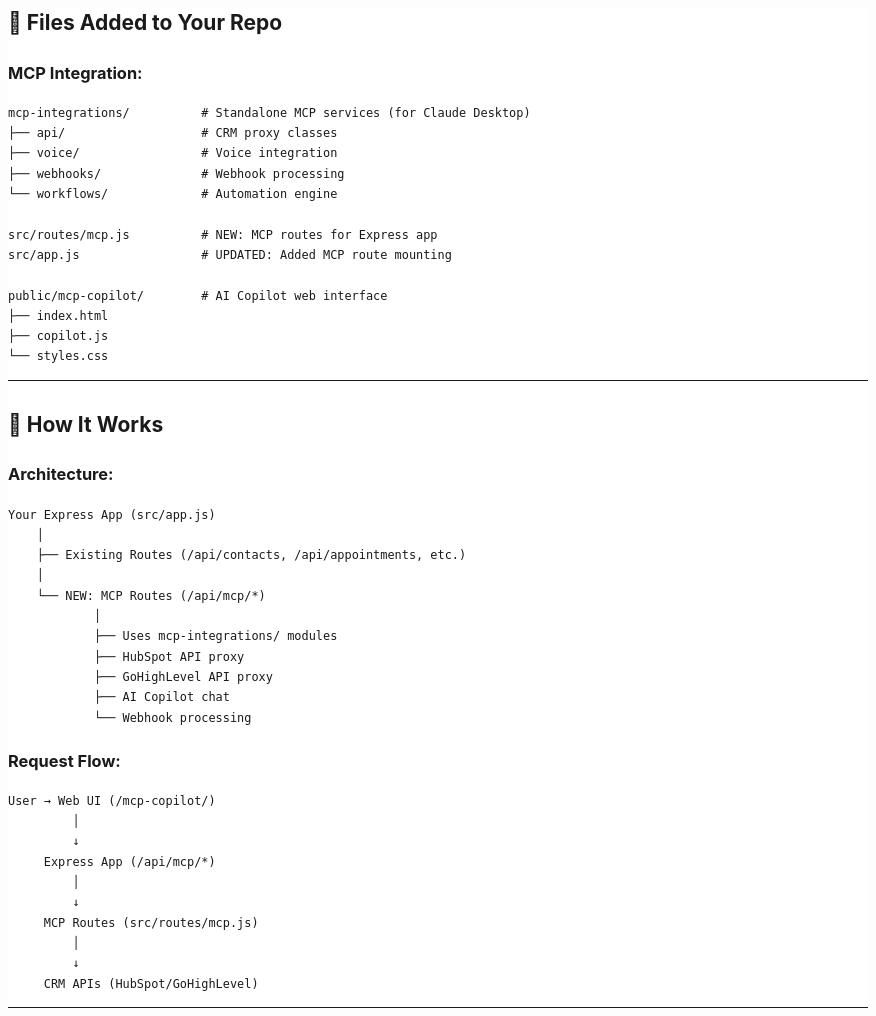 
## 📁 Files Added to Your Repo

### MCP Integration:
```
mcp-integrations/          # Standalone MCP services (for Claude Desktop)
├── api/                   # CRM proxy classes
├── voice/                 # Voice integration
├── webhooks/              # Webhook processing
└── workflows/             # Automation engine

src/routes/mcp.js          # NEW: MCP routes for Express app
src/app.js                 # UPDATED: Added MCP route mounting

public/mcp-copilot/        # AI Copilot web interface
├── index.html
├── copilot.js
└── styles.css
```

---

## 🔧 How It Works

### Architecture:

```
Your Express App (src/app.js)
    │
    ├── Existing Routes (/api/contacts, /api/appointments, etc.)
    │
    └── NEW: MCP Routes (/api/mcp/*)
            │
            ├── Uses mcp-integrations/ modules
            ├── HubSpot API proxy
            ├── GoHighLevel API proxy
            ├── AI Copilot chat
            └── Webhook processing
```

### Request Flow:

```
User → Web UI (/mcp-copilot/)
         │
         ↓
     Express App (/api/mcp/*)
         │
         ↓
     MCP Routes (src/routes/mcp.js)
         │
         ↓
     CRM APIs (HubSpot/GoHighLevel)
```

---